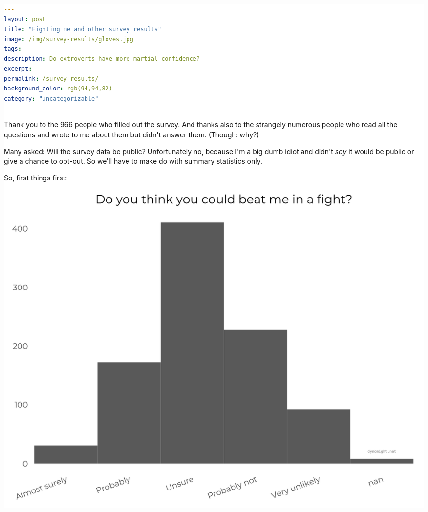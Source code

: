 ```yaml
---
layout: post
title: "Fighting me and other survey results"
image: /img/survey-results/gloves.jpg
tags: 
description: Do extroverts have more martial confidence?
excerpt: 
permalink: /survey-results/
background_color: rgb(94,94,82)
category: "uncategorizable"
---
```


Thank you to the 966 people who filled out the survey. And thanks also to the strangely numerous people who read all the questions and wrote to me about them but didn't answer them. (Though: why?)

Many asked: Will the survey data be public? Unfortunately no, because I'm a big dumb idiot and didn't *say* it would be public or give a chance to opt-out. So we'll have to make do with summary statistics only.

So, first things first:

![](/img/survey-results/Doyouthinkyoucouldbe.svg)

